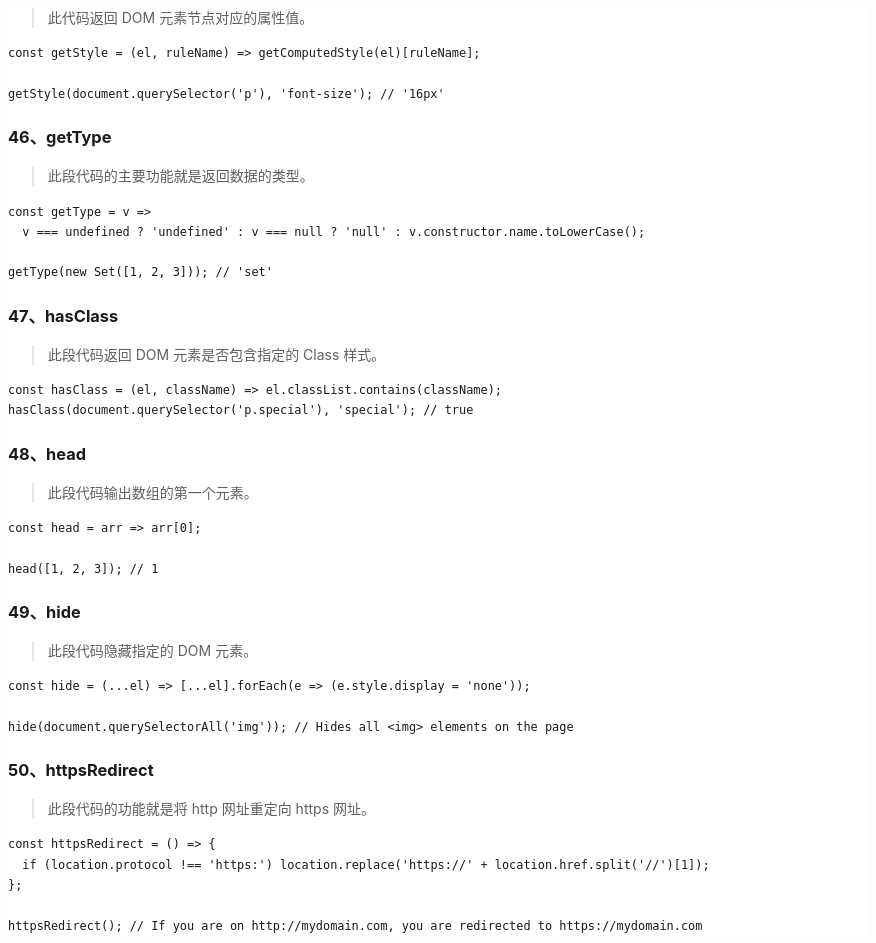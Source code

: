 > 此代码返回 DOM 元素节点对应的属性值。

```
const getStyle = (el, ruleName) => getComputedStyle(el)[ruleName];

getStyle(document.querySelector('p'), 'font-size'); // '16px'
```

### 46、getType

> 此段代码的主要功能就是返回数据的类型。

```
const getType = v =>
  v === undefined ? 'undefined' : v === null ? 'null' : v.constructor.name.toLowerCase();

getType(new Set([1, 2, 3])); // 'set'

```

### 47、hasClass

> 此段代码返回 DOM 元素是否包含指定的 Class 样式。

```
const hasClass = (el, className) => el.classList.contains(className);
hasClass(document.querySelector('p.special'), 'special'); // true

```

### 48、head

> 此段代码输出数组的第一个元素。

```
const head = arr => arr[0];

head([1, 2, 3]); // 1
```

### 49、hide

> 此段代码隐藏指定的 DOM 元素。

```
const hide = (...el) => [...el].forEach(e => (e.style.display = 'none'));

hide(document.querySelectorAll('img')); // Hides all <img> elements on the page
```

### 50、httpsRedirect

> 此段代码的功能就是将 http 网址重定向 https 网址。

```
const httpsRedirect = () => {
  if (location.protocol !== 'https:') location.replace('https://' + location.href.split('//')[1]);
};

httpsRedirect(); // If you are on http://mydomain.com, you are redirected to https://mydomain.com
```
